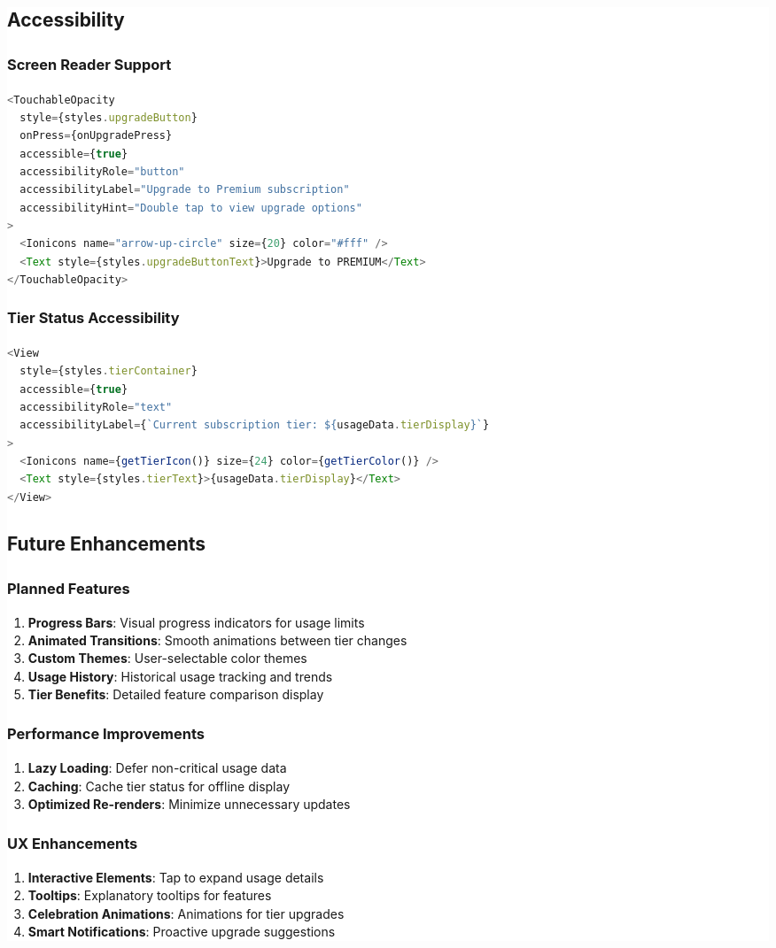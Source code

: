 ## Accessibility

### Screen Reader Support

```typescript
<TouchableOpacity 
  style={styles.upgradeButton} 
  onPress={onUpgradePress}
  accessible={true}
  accessibilityRole="button"
  accessibilityLabel="Upgrade to Premium subscription"
  accessibilityHint="Double tap to view upgrade options"
>
  <Ionicons name="arrow-up-circle" size={20} color="#fff" />
  <Text style={styles.upgradeButtonText}>Upgrade to PREMIUM</Text>
</TouchableOpacity>
```

### Tier Status Accessibility

```typescript
<View 
  style={styles.tierContainer}
  accessible={true}
  accessibilityRole="text"
  accessibilityLabel={`Current subscription tier: ${usageData.tierDisplay}`}
>
  <Ionicons name={getTierIcon()} size={24} color={getTierColor()} />
  <Text style={styles.tierText}>{usageData.tierDisplay}</Text>
</View>
```

## Future Enhancements

### Planned Features

1. **Progress Bars**: Visual progress indicators for usage limits
2. **Animated Transitions**: Smooth animations between tier changes
3. **Custom Themes**: User-selectable color themes
4. **Usage History**: Historical usage tracking and trends
5. **Tier Benefits**: Detailed feature comparison display

### Performance Improvements

1. **Lazy Loading**: Defer non-critical usage data
2. **Caching**: Cache tier status for offline display
3. **Optimized Re-renders**: Minimize unnecessary updates

### UX Enhancements

1. **Interactive Elements**: Tap to expand usage details
2. **Tooltips**: Explanatory tooltips for features
3. **Celebration Animations**: Animations for tier upgrades
4. **Smart Notifications**: Proactive upgrade suggestions
